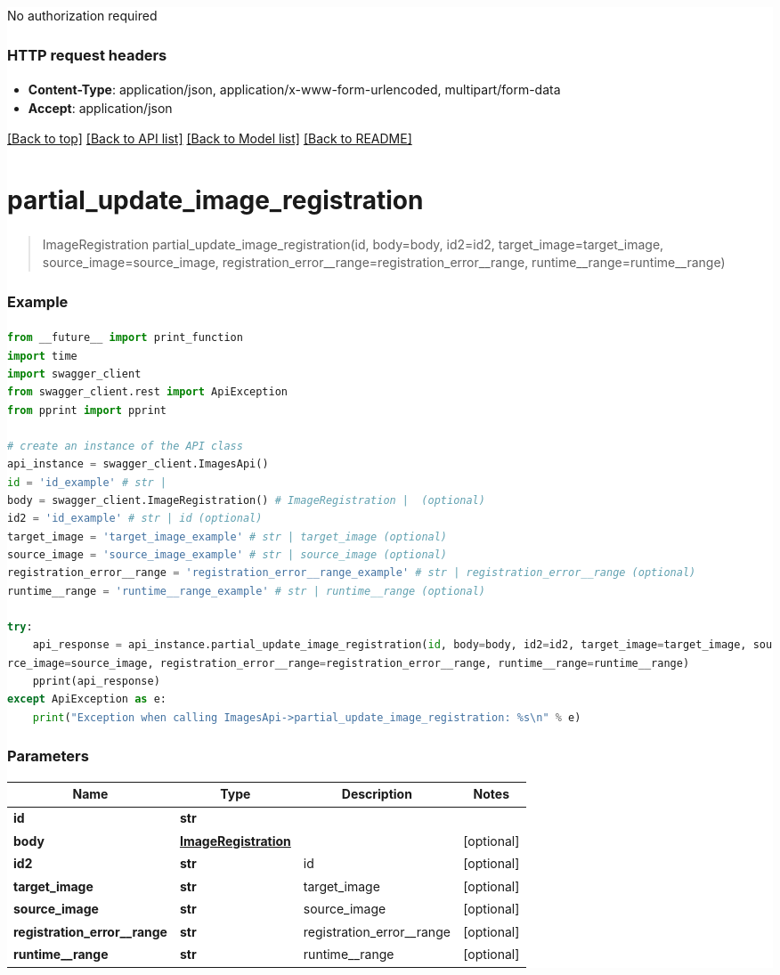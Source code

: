No authorization required

### HTTP request headers

 - **Content-Type**: application/json, application/x-www-form-urlencoded, multipart/form-data
 - **Accept**: application/json

[[Back to top]](#) [[Back to API list]](../README.md#documentation-for-api-endpoints) [[Back to Model list]](../README.md#documentation-for-models) [[Back to README]](../README.md)

# **partial_update_image_registration**
> ImageRegistration partial_update_image_registration(id, body=body, id2=id2, target_image=target_image, source_image=source_image, registration_error__range=registration_error__range, runtime__range=runtime__range)



### Example
```python
from __future__ import print_function
import time
import swagger_client
from swagger_client.rest import ApiException
from pprint import pprint

# create an instance of the API class
api_instance = swagger_client.ImagesApi()
id = 'id_example' # str | 
body = swagger_client.ImageRegistration() # ImageRegistration |  (optional)
id2 = 'id_example' # str | id (optional)
target_image = 'target_image_example' # str | target_image (optional)
source_image = 'source_image_example' # str | source_image (optional)
registration_error__range = 'registration_error__range_example' # str | registration_error__range (optional)
runtime__range = 'runtime__range_example' # str | runtime__range (optional)

try:
    api_response = api_instance.partial_update_image_registration(id, body=body, id2=id2, target_image=target_image, source_image=source_image, registration_error__range=registration_error__range, runtime__range=runtime__range)
    pprint(api_response)
except ApiException as e:
    print("Exception when calling ImagesApi->partial_update_image_registration: %s\n" % e)
```

### Parameters

Name | Type | Description  | Notes
------------- | ------------- | ------------- | -------------
 **id** | **str**|  | 
 **body** | [**ImageRegistration**](ImageRegistration.md)|  | [optional] 
 **id2** | **str**| id | [optional] 
 **target_image** | **str**| target_image | [optional] 
 **source_image** | **str**| source_image | [optional] 
 **registration_error__range** | **str**| registration_error__range | [optional] 
 **runtime__range** | **str**| runtime__range | [optional] 
